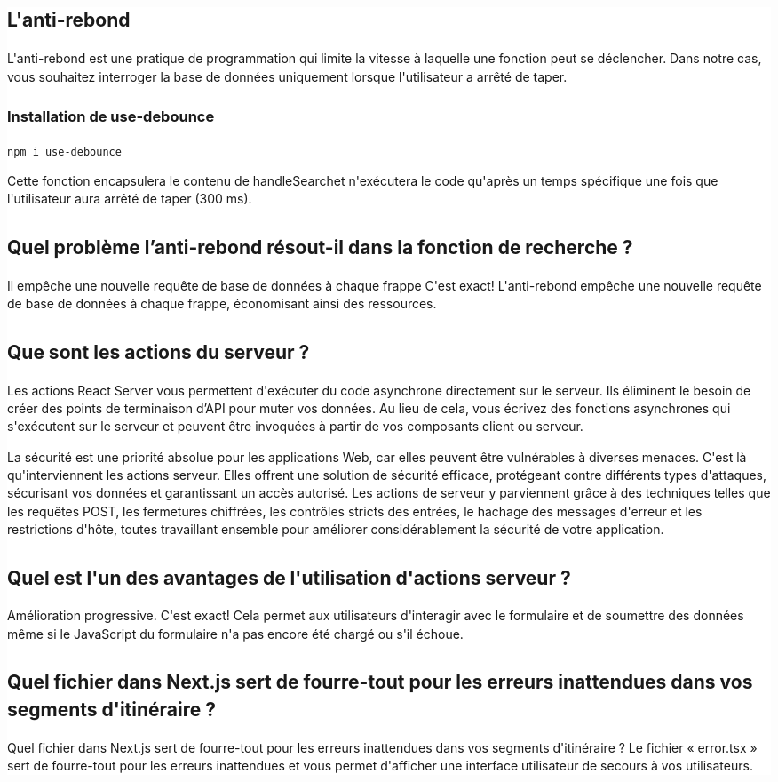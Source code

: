 ## L'anti-rebond

L'anti-rebond est une pratique de programmation qui limite la vitesse à laquelle une fonction peut se déclencher. Dans notre cas, vous souhaitez interroger la base de données uniquement lorsque l'utilisateur a arrêté de taper.

### Installation de use-debounce

```bash
npm i use-debounce
```

Cette fonction encapsulera le contenu de handleSearchet n'exécutera le code qu'après un temps spécifique une fois que l'utilisateur aura arrêté de taper (300 ms).

## Quel problème l’anti-rebond résout-il dans la fonction de recherche ?

Il empêche une nouvelle requête de base de données à chaque frappe
C'est exact! L'anti-rebond empêche une nouvelle requête de base de données à chaque frappe, économisant ainsi des ressources.

## Que sont les actions du serveur ?

Les actions React Server vous permettent d'exécuter du code asynchrone directement sur le serveur. Ils éliminent le besoin de créer des points de terminaison d’API pour muter vos données. Au lieu de cela, vous écrivez des fonctions asynchrones qui s'exécutent sur le serveur et peuvent être invoquées à partir de vos composants client ou serveur.

La sécurité est une priorité absolue pour les applications Web, car elles peuvent être vulnérables à diverses menaces. C'est là qu'interviennent les actions serveur. Elles offrent une solution de sécurité efficace, protégeant contre différents types d'attaques, sécurisant vos données et garantissant un accès autorisé. Les actions de serveur y parviennent grâce à des techniques telles que les requêtes POST, les fermetures chiffrées, les contrôles stricts des entrées, le hachage des messages d'erreur et les restrictions d'hôte, toutes travaillant ensemble pour améliorer considérablement la sécurité de votre application.

## Quel est l'un des avantages de l'utilisation d'actions serveur ?

Amélioration progressive.
C'est exact! Cela permet aux utilisateurs d'interagir avec le formulaire et de soumettre des données même si le JavaScript du formulaire n'a pas encore été chargé ou s'il échoue.

## Quel fichier dans Next.js sert de fourre-tout pour les erreurs inattendues dans vos segments d'itinéraire ?

Quel fichier dans Next.js sert de fourre-tout pour les erreurs inattendues dans vos segments d'itinéraire ?
Le fichier « error.tsx » sert de fourre-tout pour les erreurs inattendues et vous permet d'afficher une interface utilisateur de secours à vos utilisateurs.
